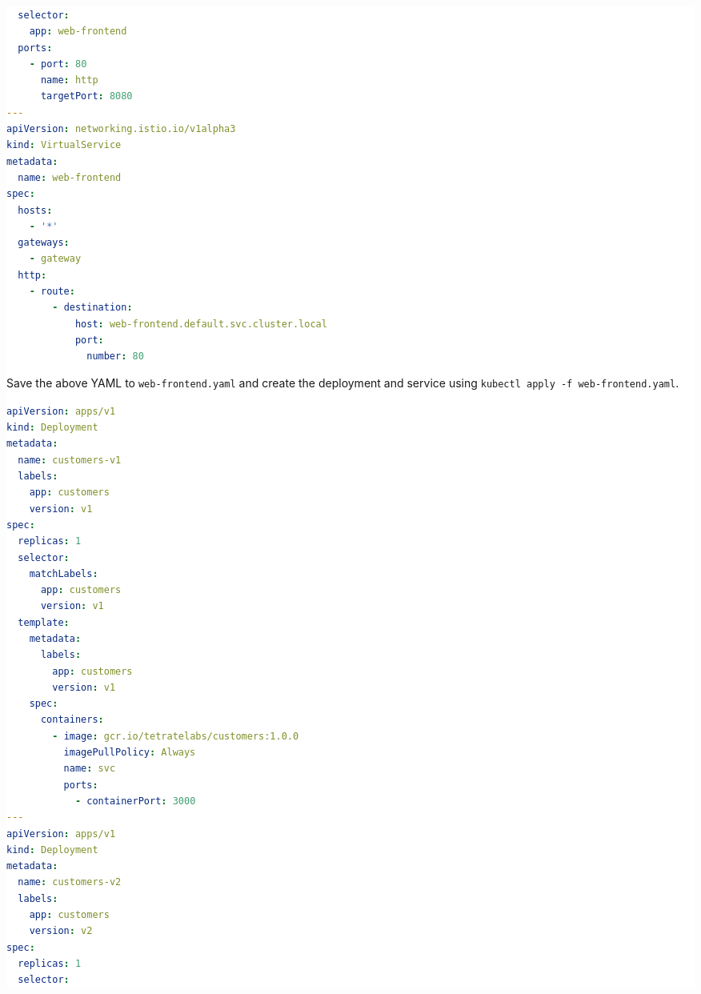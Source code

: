 ```yaml
  selector:
    app: web-frontend
  ports:
    - port: 80
      name: http
      targetPort: 8080
---
apiVersion: networking.istio.io/v1alpha3
kind: VirtualService
metadata:
  name: web-frontend
spec:
  hosts:
    - '*'
  gateways:
    - gateway
  http:
    - route:
        - destination:
            host: web-frontend.default.svc.cluster.local
            port:
              number: 80
```

Save the above YAML to `web-frontend.yaml` and create the deployment and service using `kubectl apply -f web-frontend.yaml`.

```yaml
apiVersion: apps/v1
kind: Deployment
metadata:
  name: customers-v1
  labels:
    app: customers
    version: v1
spec:
  replicas: 1
  selector:
    matchLabels:
      app: customers
      version: v1
  template:
    metadata:
      labels:
        app: customers
        version: v1
    spec:
      containers:
        - image: gcr.io/tetratelabs/customers:1.0.0
          imagePullPolicy: Always
          name: svc
          ports:
            - containerPort: 3000
---
apiVersion: apps/v1
kind: Deployment
metadata:
  name: customers-v2
  labels:
    app: customers
    version: v2
spec:
  replicas: 1
  selector:
```